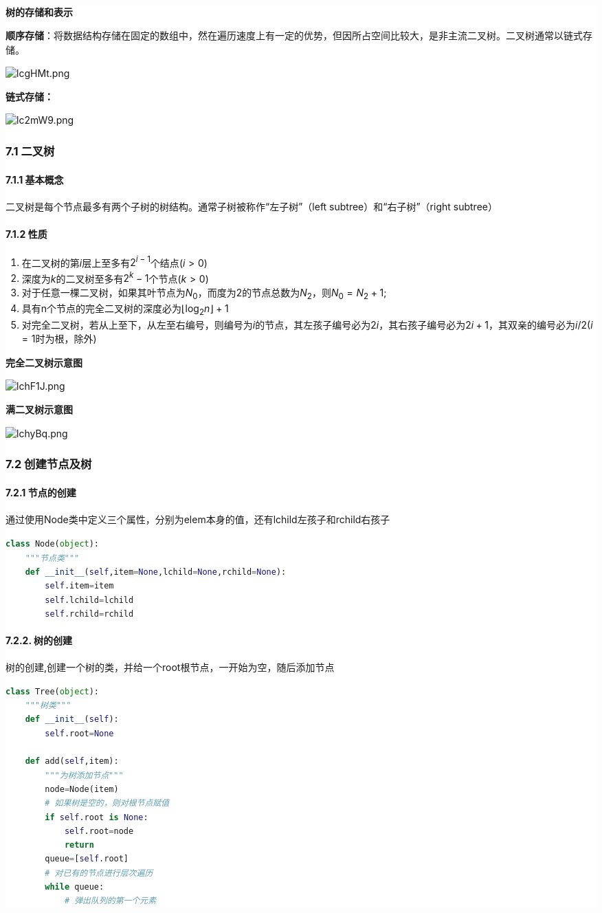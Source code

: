 **树的存储和表示**

**顺序存储**：将数据结构存储在固定的数组中，然在遍历速度上有一定的优势，但因所占空间比较大，是非主流二叉树。二叉树通常以链式存储。

 ![lcgHMt.png](https://s2.ax1x.com/2020/01/07/lcgHMt.png)

**链式存储：**

![lc2mW9.png](https://s2.ax1x.com/2020/01/07/lc2mW9.png)

### 7.1 二叉树

#### 7.1.1 基本概念

二叉树是每个节点最多有两个子树的树结构。通常子树被称作“左子树”（left subtree）和“右子树”（right subtree）

#### 7.1.2 性质

1. 在二叉树的第$i$层上至多有$2^{i-1}$个结点$(i>0)$
2. 深度为$k$的二叉树至多有$2^{k}-1$个节点$(k>0)$
3. 对于任意一棵二叉树，如果其叶节点为$N_0$，而度为2的节点总数为$N_2$，则$N_0=N_2+1$;
4. 具有n个节点的完全二叉树的深度必为$\lfloor \log_2n\rfloor+1$
5. 对完全二叉树，若从上至下，从左至右编号，则编号为$i$的节点，其左孩子编号必为$2i$，其右孩子编号必为$2i+1$，其双亲的编号必为$i/2$($i=1$时为根，除外)

**完全二叉树示意图**

 ![lchF1J.png](https://s2.ax1x.com/2020/01/07/lchF1J.png)

**满二叉树示意图**

 ![lchyBq.png](https://s2.ax1x.com/2020/01/07/lchyBq.png)

### 7.2 创建节点及树

#### 7.2.1 节点的创建

通过使用Node类中定义三个属性，分别为elem本身的值，还有lchild左孩子和rchild右孩子

```python
class Node(object):
    """节点类"""
    def __init__(self,item=None,lchild=None,rchild=None):
        self.item=item
        self.lchild=lchild
        self.rchild=rchild
```

#### 7.2.2. 树的创建

树的创建,创建一个树的类，并给一个root根节点，一开始为空，随后添加节点

```python
class Tree(object):
    """树类"""
    def __init__(self):
        self.root=None

    def add(self,item):
        """为树添加节点"""
        node=Node(item)
        # 如果树是空的，则对根节点赋值
        if self.root is None:
            self.root=node
            return
        queue=[self.root]
        # 对已有的节点进行层次遍历
        while queue:
            # 弹出队列的第一个元素
```